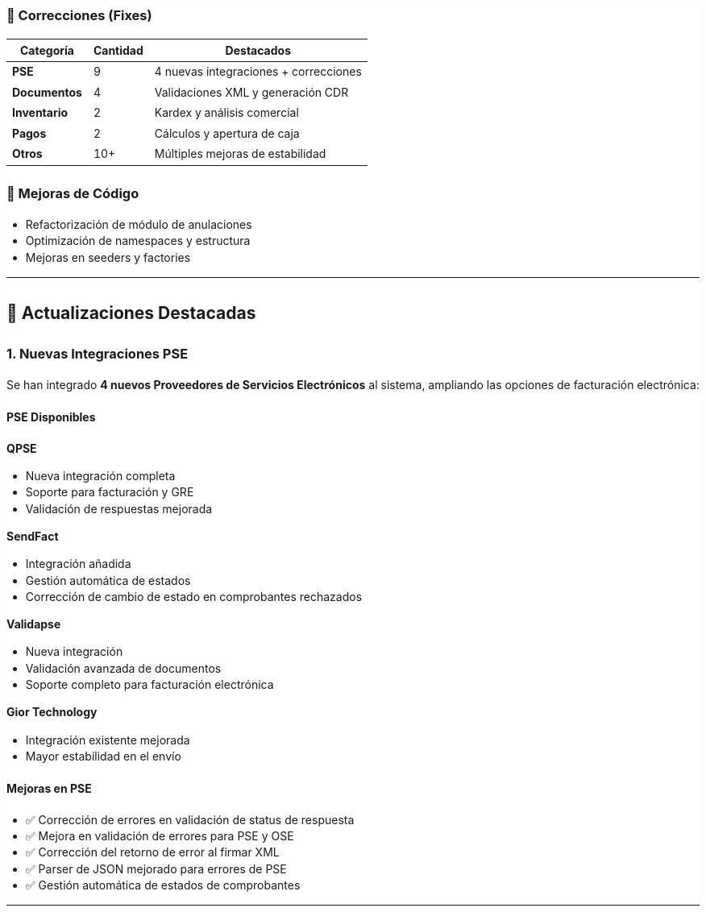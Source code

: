 ### 🐛 Correcciones (Fixes)

| Categoría | Cantidad | Destacados |
|-----------|----------|------------|
| **PSE** | 9 | 4 nuevas integraciones + correcciones |
| **Documentos** | 4 | Validaciones XML y generación CDR |
| **Inventario** | 2 | Kardex y análisis comercial |
| **Pagos** | 2 | Cálculos y apertura de caja |
| **Otros** | 10+ | Múltiples mejoras de estabilidad |

### 🔧 Mejoras de Código

- Refactorización de módulo de anulaciones
- Optimización de namespaces y estructura
- Mejoras en seeders y factories

---

## 🚀 Actualizaciones Destacadas

### 1. Nuevas Integraciones PSE

Se han integrado **4 nuevos Proveedores de Servicios Electrónicos** al sistema, ampliando las opciones de facturación electrónica:

#### PSE Disponibles

**QPSE**
- Nueva integración completa
- Soporte para facturación y GRE
- Validación de respuestas mejorada

**SendFact**
- Integración añadida
- Gestión automática de estados
- Corrección de cambio de estado en comprobantes rechazados

**Validapse**
- Nueva integración
- Validación avanzada de documentos
- Soporte completo para facturación electrónica

**Gior Technology**
- Integración existente mejorada
- Mayor estabilidad en el envío

#### Mejoras en PSE

- ✅ Corrección de errores en validación de status de respuesta
- ✅ Mejora en validación de errores para PSE y OSE
- ✅ Corrección del retorno de error al firmar XML
- ✅ Parser de JSON mejorado para errores de PSE
- ✅ Gestión automática de estados de comprobantes

---